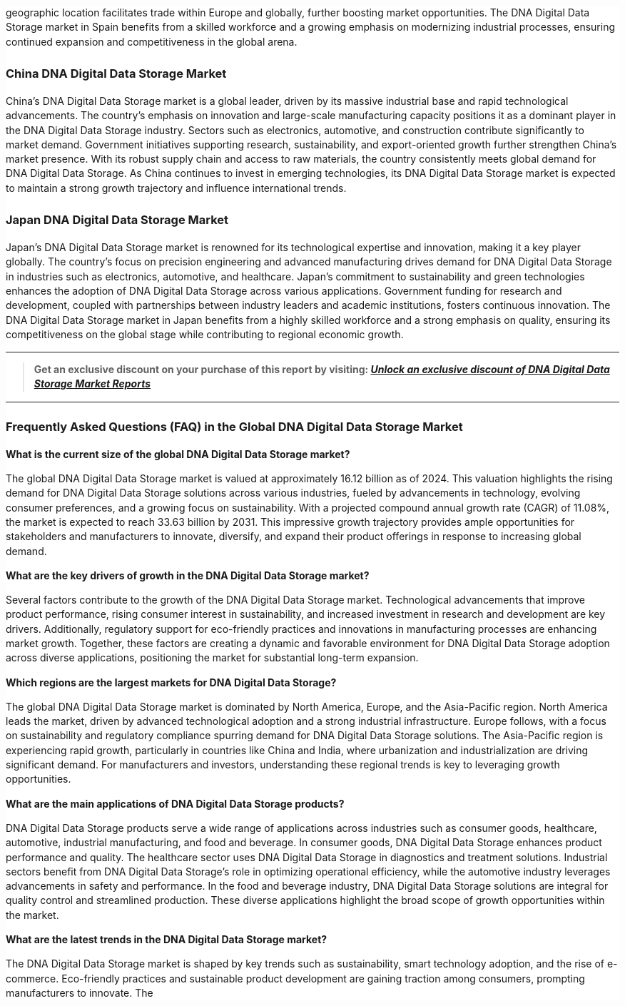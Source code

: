 geographic location facilitates trade within Europe and globally, further boosting market opportunities. The DNA Digital Data Storage market in Spain benefits from a skilled workforce and a growing emphasis on modernizing industrial processes, ensuring continued expansion and competitiveness in the global arena.</p><h3>China DNA Digital Data Storage Market</h3><p>China&rsquo;s DNA Digital Data Storage market is a global leader, driven by its massive industrial base and rapid technological advancements. The country&rsquo;s emphasis on innovation and large-scale manufacturing capacity positions it as a dominant player in the DNA Digital Data Storage industry. Sectors such as electronics, automotive, and construction contribute significantly to market demand. Government initiatives supporting research, sustainability, and export-oriented growth further strengthen China&rsquo;s market presence. With its robust supply chain and access to raw materials, the country consistently meets global demand for DNA Digital Data Storage. As China continues to invest in emerging technologies, its DNA Digital Data Storage market is expected to maintain a strong growth trajectory and influence international trends.</p><h3>Japan DNA Digital Data Storage Market</h3><p>Japan&rsquo;s DNA Digital Data Storage market is renowned for its technological expertise and innovation, making it a key player globally. The country&rsquo;s focus on precision engineering and advanced manufacturing drives demand for DNA Digital Data Storage in industries such as electronics, automotive, and healthcare. Japan&rsquo;s commitment to sustainability and green technologies enhances the adoption of DNA Digital Data Storage across various applications. Government funding for research and development, coupled with partnerships between industry leaders and academic institutions, fosters continuous innovation. The DNA Digital Data Storage market in Japan benefits from a highly skilled workforce and a strong emphasis on quality, ensuring its competitiveness on the global stage while contributing to regional economic growth.</p><hr /><blockquote><p><strong>Get an exclusive discount on your purchase of this report by visiting: <em><a href="://marketresearchpulse.com/ask-for-discount/52844?utm_source=Github&amp;utm_medium=019">Unlock an exclusive discount of DNA Digital Data Storage Market Reports</a></em>&nbsp;</strong></p></blockquote><hr /><h3>Frequently Asked Questions (FAQ) in the Global DNA Digital Data Storage Market</h3><p><strong>What is the current size of the global DNA Digital Data Storage market?</strong></p><p>The global DNA Digital Data Storage market is valued at approximately 16.12 billion as of 2024. This valuation highlights the rising demand for DNA Digital Data Storage solutions across various industries, fueled by advancements in technology, evolving consumer preferences, and a growing focus on sustainability. With a projected compound annual growth rate (CAGR) of 11.08%, the market is expected to reach 33.63 billion by 2031. This impressive growth trajectory provides ample opportunities for stakeholders and manufacturers to innovate, diversify, and expand their product offerings in response to increasing global demand.</p><p><strong>What are the key drivers of growth in the DNA Digital Data Storage market?</strong></p><p>Several factors contribute to the growth of the DNA Digital Data Storage market. Technological advancements that improve product performance, rising consumer interest in sustainability, and increased investment in research and development are key drivers. Additionally, regulatory support for eco-friendly practices and innovations in manufacturing processes are enhancing market growth. Together, these factors are creating a dynamic and favorable environment for DNA Digital Data Storage adoption across diverse applications, positioning the market for substantial long-term expansion.</p><p><strong>Which regions are the largest markets for DNA Digital Data Storage?</strong></p><p>The global DNA Digital Data Storage market is dominated by North America, Europe, and the Asia-Pacific region. North America leads the market, driven by advanced technological adoption and a strong industrial infrastructure. Europe follows, with a focus on sustainability and regulatory compliance spurring demand for DNA Digital Data Storage solutions. The Asia-Pacific region is experiencing rapid growth, particularly in countries like China and India, where urbanization and industrialization are driving significant demand. For manufacturers and investors, understanding these regional trends is key to leveraging growth opportunities.</p><p><strong>What are the main applications of DNA Digital Data Storage products?</strong></p><p>DNA Digital Data Storage products serve a wide range of applications across industries such as consumer goods, healthcare, automotive, industrial manufacturing, and food and beverage. In consumer goods, DNA Digital Data Storage enhances product performance and quality. The healthcare sector uses DNA Digital Data Storage in diagnostics and treatment solutions. Industrial sectors benefit from DNA Digital Data Storage&rsquo;s role in optimizing operational efficiency, while the automotive industry leverages advancements in safety and performance. In the food and beverage industry, DNA Digital Data Storage solutions are integral for quality control and streamlined production. These diverse applications highlight the broad scope of growth opportunities within the market.</p><p><strong>What are the latest trends in the DNA Digital Data Storage market?</strong></p><p>The DNA Digital Data Storage market is shaped by key trends such as sustainability, smart technology adoption, and the rise of e-commerce. Eco-friendly practices and sustainable product development are gaining traction among consumers, prompting manufacturers to innovate. The